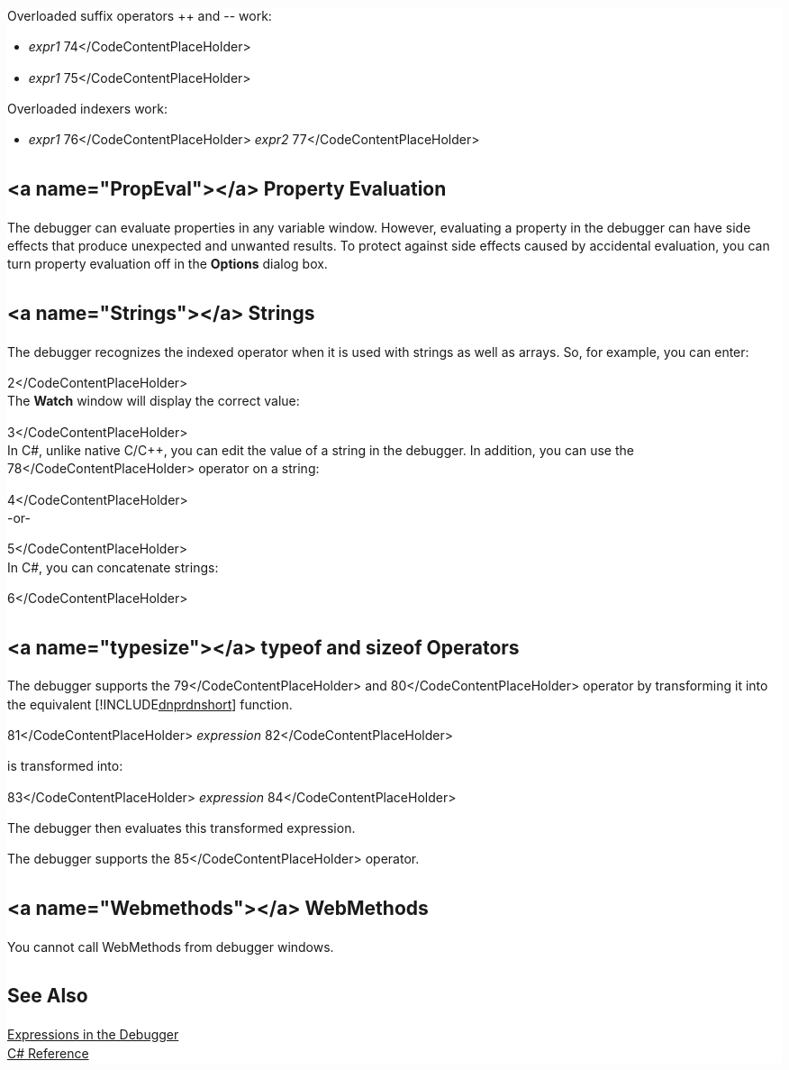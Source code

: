  Overloaded suffix operators ++ and -- work:  
  
-   *expr1* <CodeContentPlaceHolder>74\</CodeContentPlaceHolder>  
  
-   *expr1* <CodeContentPlaceHolder>75\</CodeContentPlaceHolder>  
  
 Overloaded indexers work:  
  
-   *expr1* <CodeContentPlaceHolder>76\</CodeContentPlaceHolder> *expr2* <CodeContentPlaceHolder>77\</CodeContentPlaceHolder>  
  
##  \<a name="PropEval">\</a> Property Evaluation  
 The debugger can evaluate properties in any variable window. However, evaluating a property in the debugger can have side effects that produce unexpected and unwanted results. To protect against side effects caused by accidental evaluation, you can turn property evaluation off in the **Options** dialog box.  
  
##  \<a name="Strings">\</a> Strings  
 The debugger recognizes the indexed operator when it is used with strings as well as arrays. So, for example, you can enter:  
  
<CodeContentPlaceHolder>2\</CodeContentPlaceHolder>  
 The **Watch** window will display the correct value:  
  
<CodeContentPlaceHolder>3\</CodeContentPlaceHolder>  
 In C#, unlike native C/C++, you can edit the value of a string in the debugger. In addition, you can use the <CodeContentPlaceHolder>78\</CodeContentPlaceHolder> operator on a string:  
  
<CodeContentPlaceHolder>4\</CodeContentPlaceHolder>  
 -or-  
  
<CodeContentPlaceHolder>5\</CodeContentPlaceHolder>  
 In C#, you can concatenate strings:  
  
<CodeContentPlaceHolder>6\</CodeContentPlaceHolder>  
##  \<a name="typesize">\</a> typeof and sizeof Operators  
 The debugger supports the <CodeContentPlaceHolder>79\</CodeContentPlaceHolder> and <CodeContentPlaceHolder>80\</CodeContentPlaceHolder> operator by transforming it into the equivalent [!INCLUDE[dnprdnshort](../vs140/includes/dnprdnshort_md.md)] function.  
  
 <CodeContentPlaceHolder>81\</CodeContentPlaceHolder>  *expression* <CodeContentPlaceHolder>82\</CodeContentPlaceHolder>  
  
 is transformed into:  
  
 <CodeContentPlaceHolder>83\</CodeContentPlaceHolder>  *expression* <CodeContentPlaceHolder>84\</CodeContentPlaceHolder>  
  
 The debugger then evaluates this transformed expression.  
  
 The debugger supports the <CodeContentPlaceHolder>85\</CodeContentPlaceHolder> operator.  
  
##  \<a name="Webmethods">\</a> WebMethods  
 You cannot call WebMethods from debugger windows.  
  
## See Also  
 [Expressions in the Debugger](../vs140/expressions-in-the-debugger.md)   
 [C# Reference](../vs140/csharp-reference.md)